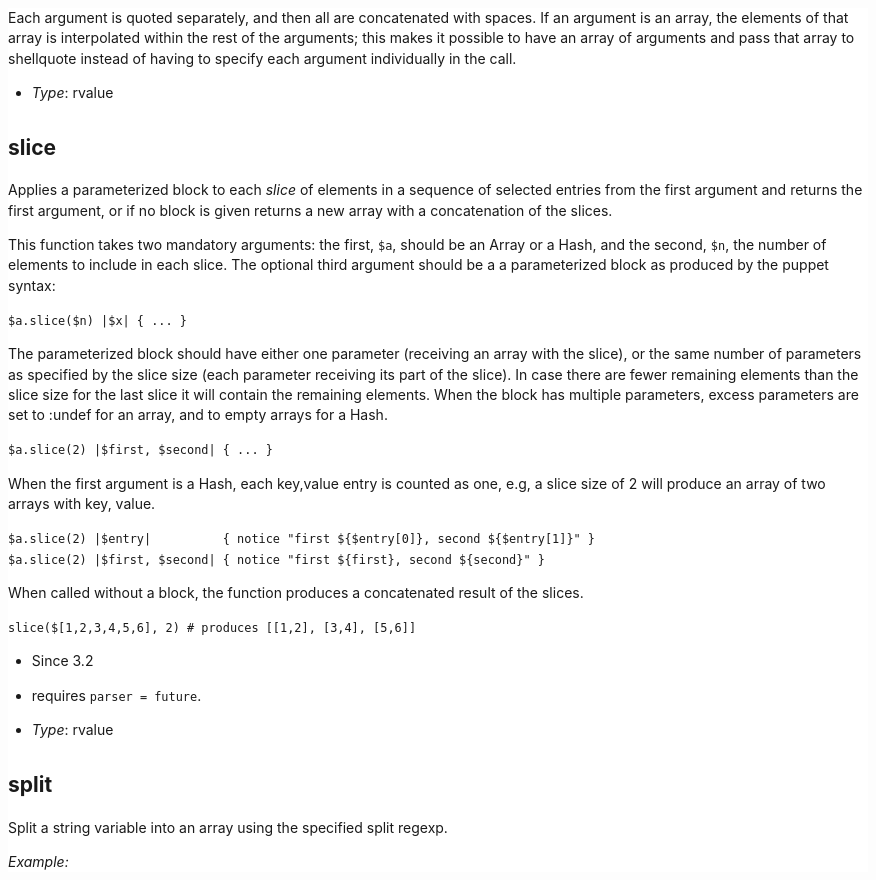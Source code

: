 Each argument is quoted separately, and then all are concatenated
with spaces.  If an argument is an array, the elements of that
array is interpolated within the rest of the arguments; this makes
it possible to have an array of arguments and pass that array to
shellquote instead of having to specify each argument
individually in the call.


- *Type*: rvalue

slice
-----
Applies a parameterized block to each _slice_ of elements in a sequence of selected entries from the first
argument and returns the first argument, or if no block is given returns a new array with a concatenation of
the slices.

This function takes two mandatory arguments: the first, `$a`, should be an Array or a Hash, and the second, `$n`,
the number of elements to include in each slice. The optional third argument should be a
a parameterized block as produced by the puppet syntax:

    $a.slice($n) |$x| { ... }

The parameterized block should have either one parameter (receiving an array with the slice), or the same number
of parameters as specified by the slice size (each parameter receiving its part of the slice).
In case there are fewer remaining elements than the slice size for the last slice it will contain the remaining
elements. When the block has multiple parameters, excess parameters are set to :undef for an array, and to
empty arrays for a Hash.

    $a.slice(2) |$first, $second| { ... }

When the first argument is a Hash, each key,value entry is counted as one, e.g, a slice size of 2 will produce
an array of two arrays with key, value.

    $a.slice(2) |$entry|          { notice "first ${$entry[0]}, second ${$entry[1]}" }
    $a.slice(2) |$first, $second| { notice "first ${first}, second ${second}" }

When called without a block, the function produces a concatenated result of the slices.

    slice($[1,2,3,4,5,6], 2) # produces [[1,2], [3,4], [5,6]]

- Since 3.2
- requires `parser = future`.


- *Type*: rvalue

split
-----
Split a string variable into an array using the specified split regexp.

*Example:*
